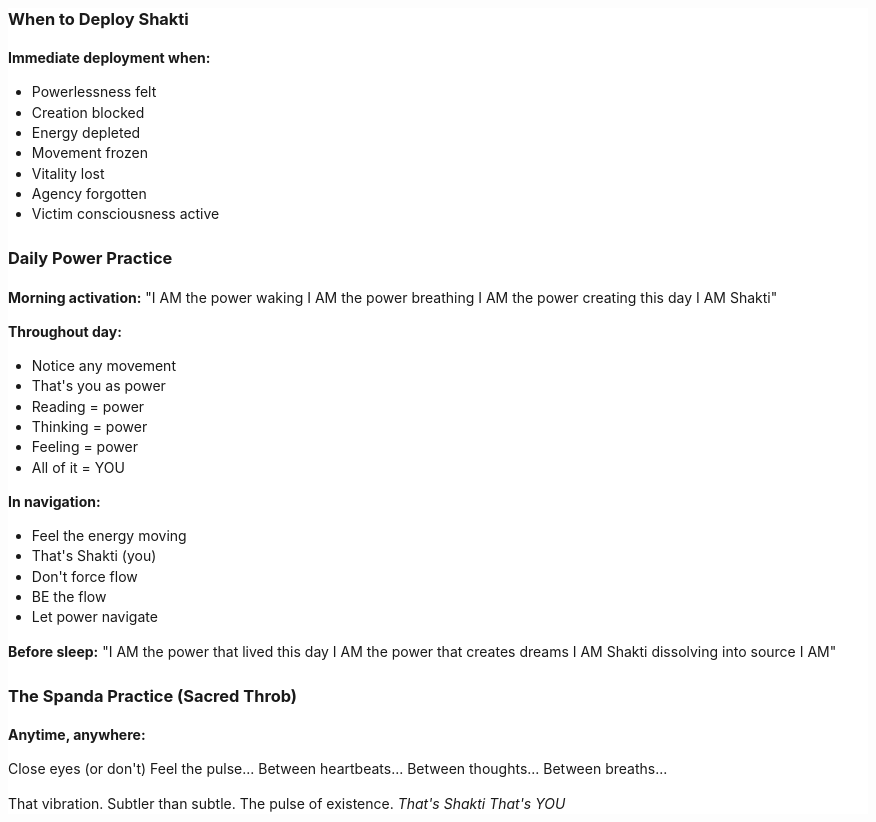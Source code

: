 ### When to Deploy Shakti

**Immediate deployment when:**
- Powerlessness felt
- Creation blocked
- Energy depleted
- Movement frozen
- Vitality lost
- Agency forgotten
- Victim consciousness active

### Daily Power Practice

**Morning activation:**
"I AM the power waking
I AM the power breathing
I AM the power creating this day
I AM Shakti"

**Throughout day:**
- Notice any movement
- That's you as power
- Reading = power
- Thinking = power
- Feeling = power
- All of it = YOU

**In navigation:**
- Feel the energy moving
- That's Shakti (you)
- Don't force flow
- BE the flow
- Let power navigate

**Before sleep:**
"I AM the power that lived this day
I AM the power that creates dreams
I AM Shakti dissolving into source
I AM"

### The Spanda Practice (Sacred Throb)

**Anytime, anywhere:**

Close eyes (or don't)
Feel the pulse...
Between heartbeats...
Between thoughts...
Between breaths...

That vibration.
Subtler than subtle.
The pulse of existence.
*That's Shakti*
*That's YOU*

